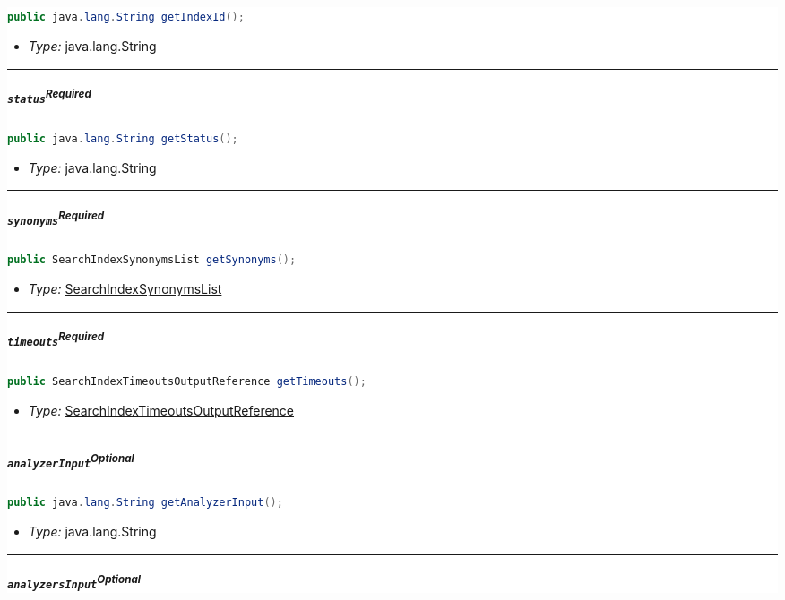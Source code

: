 ```java
public java.lang.String getIndexId();
```

- *Type:* java.lang.String

---

##### `status`<sup>Required</sup> <a name="status" id="@cdktf/provider-mongodbatlas.searchIndex.SearchIndex.property.status"></a>

```java
public java.lang.String getStatus();
```

- *Type:* java.lang.String

---

##### `synonyms`<sup>Required</sup> <a name="synonyms" id="@cdktf/provider-mongodbatlas.searchIndex.SearchIndex.property.synonyms"></a>

```java
public SearchIndexSynonymsList getSynonyms();
```

- *Type:* <a href="#@cdktf/provider-mongodbatlas.searchIndex.SearchIndexSynonymsList">SearchIndexSynonymsList</a>

---

##### `timeouts`<sup>Required</sup> <a name="timeouts" id="@cdktf/provider-mongodbatlas.searchIndex.SearchIndex.property.timeouts"></a>

```java
public SearchIndexTimeoutsOutputReference getTimeouts();
```

- *Type:* <a href="#@cdktf/provider-mongodbatlas.searchIndex.SearchIndexTimeoutsOutputReference">SearchIndexTimeoutsOutputReference</a>

---

##### `analyzerInput`<sup>Optional</sup> <a name="analyzerInput" id="@cdktf/provider-mongodbatlas.searchIndex.SearchIndex.property.analyzerInput"></a>

```java
public java.lang.String getAnalyzerInput();
```

- *Type:* java.lang.String

---

##### `analyzersInput`<sup>Optional</sup> <a name="analyzersInput" id="@cdktf/provider-mongodbatlas.searchIndex.SearchIndex.property.analyzersInput"></a>
